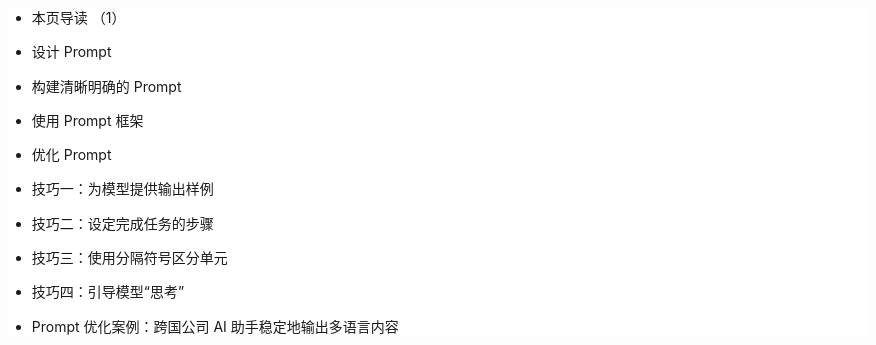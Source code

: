 +   本页导读 （1）

+   设计 Prompt

+   构建清晰明确的 Prompt

+   使用 Prompt 框架

+   优化 Prompt

+   技巧一：为模型提供输出样例

+   技巧二：设定完成任务的步骤

+   技巧三：使用分隔符号区分单元

+   技巧四：引导模型“思考”

+   Prompt 优化案例：跨国公司 AI 助手稳定地输出多语言内容
